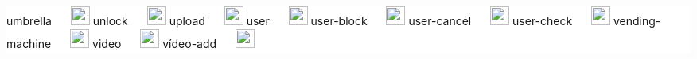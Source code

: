</tr>
<tr>
<td>umbrella</td>
<td><img src="./src/assets/16px/umbrella-16px.svg" height="16px" width="16px"></td>
<td><img src="./src/assets/24px/umbrella-24px.svg" height="24px" width="24px"></td>
</tr>
<tr>
<td>unlock</td>
<td><img src="./src/assets/16px/unlock-16px.svg" height="16px" width="16px"></td>
<td><img src="./src/assets/24px/unlock-24px.svg" height="24px" width="24px"></td>
</tr>
<tr>
<td>upload</td>
<td><img src="./src/assets/16px/upload-16px.svg" height="16px" width="16px"></td>
<td><img src="./src/assets/24px/upload-24px.svg" height="24px" width="24px"></td>
</tr>
<tr>
<td>user</td>
<td><img src="./src/assets/16px/user-16px.svg" height="16px" width="16px"></td>
<td><img src="./src/assets/24px/user-24px.svg" height="24px" width="24px"></td>
</tr>
<tr>
<td>user-block</td>
<td><img src="./src/assets/16px/user-block-16px.svg" height="16px" width="16px"></td>
<td><img src="./src/assets/24px/user-block-24px.svg" height="24px" width="24px"></td>
</tr>
<tr>
<td>user-cancel</td>
<td><img src="./src/assets/16px/user-cancel-16px.svg" height="16px" width="16px"></td>
<td><img src="./src/assets/24px/user-cancel-24px.svg" height="24px" width="24px"></td>
</tr>
<tr>
<td>user-check</td>
<td><img src="./src/assets/16px/user-check-16px.svg" height="16px" width="16px"></td>
<td><img src="./src/assets/24px/user-check-24px.svg" height="24px" width="24px"></td>
</tr>
<tr>
<td>vending-machine</td>
<td><img src="./src/assets/16px/vending-machine-16px.svg" height="16px" width="16px"></td>
<td><img src="./src/assets/24px/vending-machine-24px.svg" height="24px" width="24px"></td>
</tr>
<tr>
<td>video</td>
<td><img src="./src/assets/16px/video-16px.svg" height="16px" width="16px"></td>
<td><img src="./src/assets/24px/video-24px.svg" height="24px" width="24px"></td>
</tr>
<tr>
<td>vídeo-add</td>
<td><img src="./src/assets/16px/vídeo-add-16px.svg" height="16px" width="16px"></td>
<td><img src="./src/assets/24px/vídeo-add-24px.svg" height="24px" width="24px"></td>
</tr>